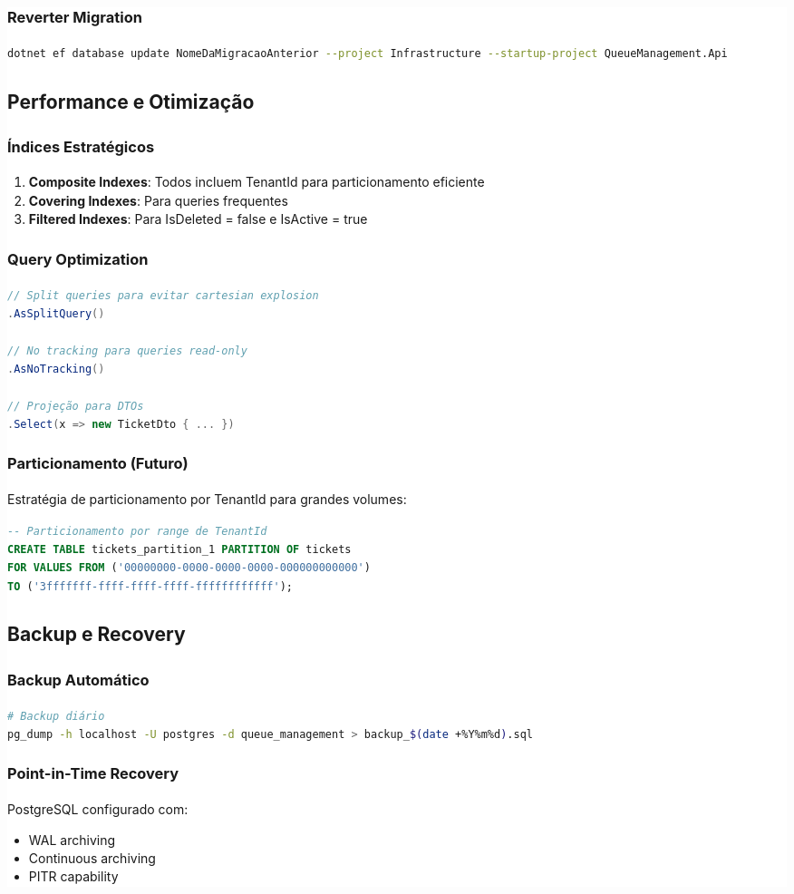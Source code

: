 ### Reverter Migration

```bash
dotnet ef database update NomeDaMigracaoAnterior --project Infrastructure --startup-project QueueManagement.Api
```

## Performance e Otimização

### Índices Estratégicos

1. **Composite Indexes**: Todos incluem TenantId para particionamento eficiente
2. **Covering Indexes**: Para queries frequentes
3. **Filtered Indexes**: Para IsDeleted = false e IsActive = true

### Query Optimization

```csharp
// Split queries para evitar cartesian explosion
.AsSplitQuery()

// No tracking para queries read-only
.AsNoTracking()

// Projeção para DTOs
.Select(x => new TicketDto { ... })
```

### Particionamento (Futuro)

Estratégia de particionamento por TenantId para grandes volumes:

```sql
-- Particionamento por range de TenantId
CREATE TABLE tickets_partition_1 PARTITION OF tickets
FOR VALUES FROM ('00000000-0000-0000-0000-000000000000') 
TO ('3fffffff-ffff-ffff-ffff-ffffffffffff');
```

## Backup e Recovery

### Backup Automático

```bash
# Backup diário
pg_dump -h localhost -U postgres -d queue_management > backup_$(date +%Y%m%d).sql
```

### Point-in-Time Recovery

PostgreSQL configurado com:
- WAL archiving
- Continuous archiving
- PITR capability
